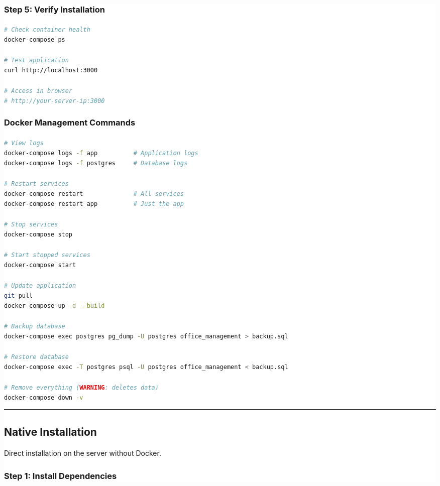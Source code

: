 ### Step 5: Verify Installation

```bash
# Check container health
docker-compose ps

# Test application
curl http://localhost:3000

# Access in browser
# http://your-server-ip:3000
```

### Docker Management Commands

```bash
# View logs
docker-compose logs -f app          # Application logs
docker-compose logs -f postgres     # Database logs

# Restart services
docker-compose restart              # All services
docker-compose restart app          # Just the app

# Stop services
docker-compose stop

# Start stopped services
docker-compose start

# Update application
git pull
docker-compose up -d --build

# Backup database
docker-compose exec postgres pg_dump -U postgres office_management > backup.sql

# Restore database
docker-compose exec -T postgres psql -U postgres office_management < backup.sql

# Remove everything (WARNING: deletes data)
docker-compose down -v
```

---

## Native Installation

Direct installation on the server without Docker.

### Step 1: Install Dependencies

